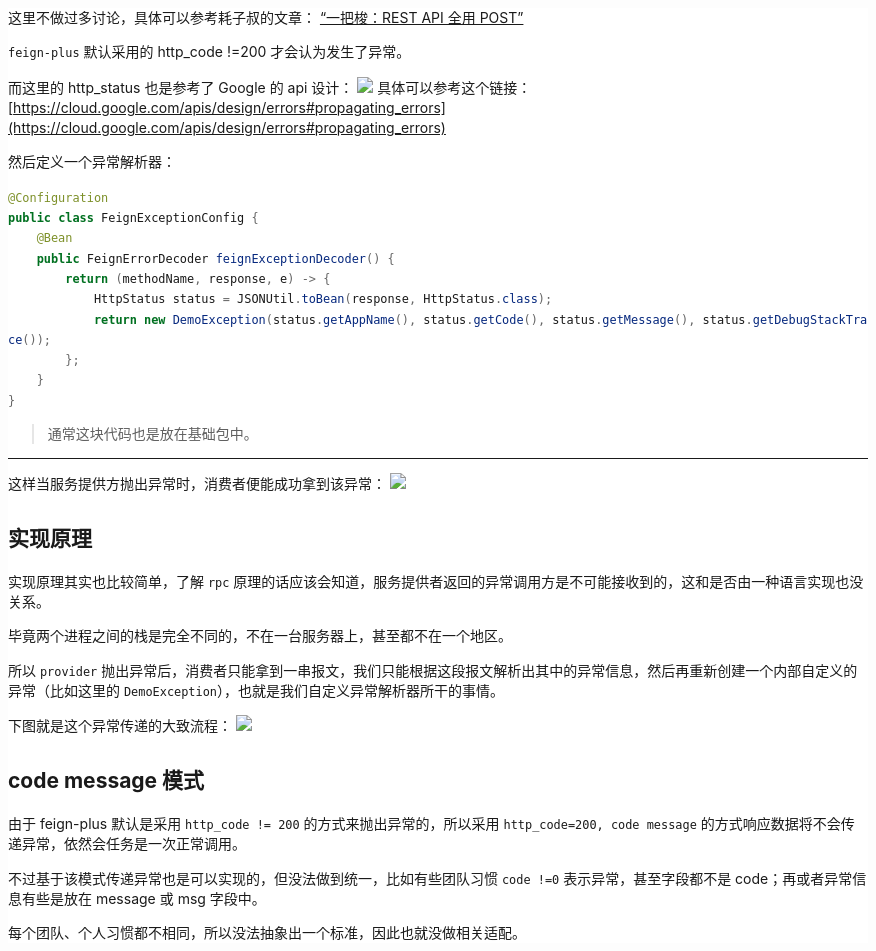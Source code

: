 这里不做过多讨论，具体可以参考耗子叔的文章：
[“一把梭：REST API 全用 POST”](https://coolshell.cn/articles/22173.html)

`feign-plus` 默认采用的 http_code !=200 才会认为发生了异常。

而这里的 http_status 也是参考了 Google 的 api 设计：
![](https://tva1.sinaimg.cn/large/e6c9d24ely1h1xxwgc5jej20u00zt0y6.jpg)
具体可以参考这个链接：
[https://cloud.google.com/apis/design/errors#propagating_errors](https://cloud.google.com/apis/design/errors#propagating_errors)

然后定义一个异常解析器：

```java
@Configuration
public class FeignExceptionConfig {
    @Bean
    public FeignErrorDecoder feignExceptionDecoder() {
        return (methodName, response, e) -> {
            HttpStatus status = JSONUtil.toBean(response, HttpStatus.class);
            return new DemoException(status.getAppName(), status.getCode(), status.getMessage(), status.getDebugStackTrace());
        };
    }
}
```

> 通常这块代码也是放在基础包中。

---

这样当服务提供方抛出异常时，消费者便能成功拿到该异常：
![](https://tva1.sinaimg.cn/large/e6c9d24ely1h1xxyhn8gjj23fs0to19d.jpg)

## 实现原理

实现原理其实也比较简单，了解 `rpc` 原理的话应该会知道，服务提供者返回的异常调用方是不可能接收到的，这和是否由一种语言实现也没关系。

毕竟两个进程之间的栈是完全不同的，不在一台服务器上，甚至都不在一个地区。

所以 `provider` 抛出异常后，消费者只能拿到一串报文，我们只能根据这段报文解析出其中的异常信息，然后再重新创建一个内部自定义的异常（比如这里的 `DemoException`），也就是我们自定义异常解析器所干的事情。

下图就是这个异常传递的大致流程：
![](https://tva1.sinaimg.cn/large/e6c9d24ely1h1xzssxw0nj21460h0gmn.jpg)

## code message 模式

由于 feign-plus 默认是采用 `http_code != 200` 的方式来抛出异常的，所以采用 `http_code=200, code message` 的方式响应数据将不会传递异常，依然会任务是一次正常调用。

不过基于该模式传递异常也是可以实现的，但没法做到统一，比如有些团队习惯 `code !=0` 表示异常，甚至字段都不是 code；再或者异常信息有些是放在 message 或 msg 字段中。

每个团队、个人习惯都不相同，所以没法抽象出一个标准，因此也就没做相关适配。
